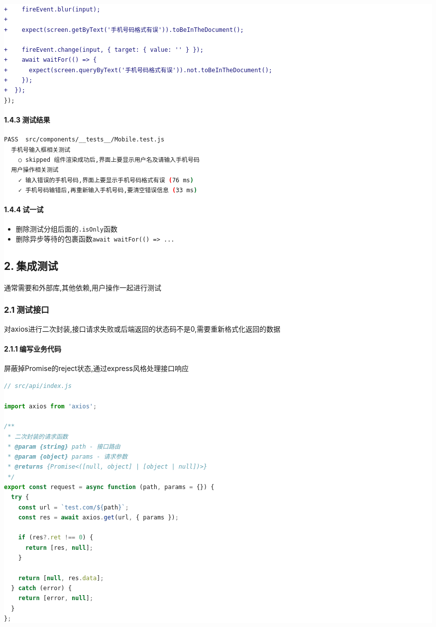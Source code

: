 ```diff
+    fireEvent.blur(input);
+
+    expect(screen.getByText('手机号码格式有误')).toBeInTheDocument();

+    fireEvent.change(input, { target: { value: '' } });
+    await waitFor(() => {
+      expect(screen.queryByText('手机号码格式有误')).not.toBeInTheDocument();
+    });
+  });
});
```

#### 1.4.3 测试结果

```bash
PASS  src/components/__tests__/Mobile.test.js
  手机号输入框相关测试
    ○ skipped 组件渲染成功后,界面上要显示用户名及请输入手机号码
  用户操作相关测试
    ✓ 输入错误的手机号码,界面上要显示手机号码格式有误 (76 ms)
    ✓ 手机号码输错后,再重新输入手机号码,要清空错误信息 (33 ms)
```

#### 1.4.4 试一试

- 删除测试分组后面的`.isOnly`函数
- 删除异步等待的包裹函数`await waitFor(() => ...`

## 2. 集成测试

通常需要和外部库,其他依赖,用户操作一起进行测试

### 2.1 测试接口

对axios进行二次封装,接口请求失败或后端返回的状态码不是0,需要重新格式化返回的数据

#### 2.1.1 编写业务代码

屏蔽掉Promise的reject状态,通过express风格处理接口响应

```javascript
// src/api/index.js

import axios from 'axios';

/**
 * 二次封装的请求函数
 * @param {string} path - 接口路由
 * @param {object} params - 请求参数
 * @returns {Promise<([null, object] | [object | null])>}
 */
export const request = async function (path, params = {}) {
  try {
    const url = `test.com/${path}`;
    const res = await axios.get(url, { params });

    if (res?.ret !== 0) {
      return [res, null];
    }

    return [null, res.data];
  } catch (error) {
    return [error, null];
  }
};
```